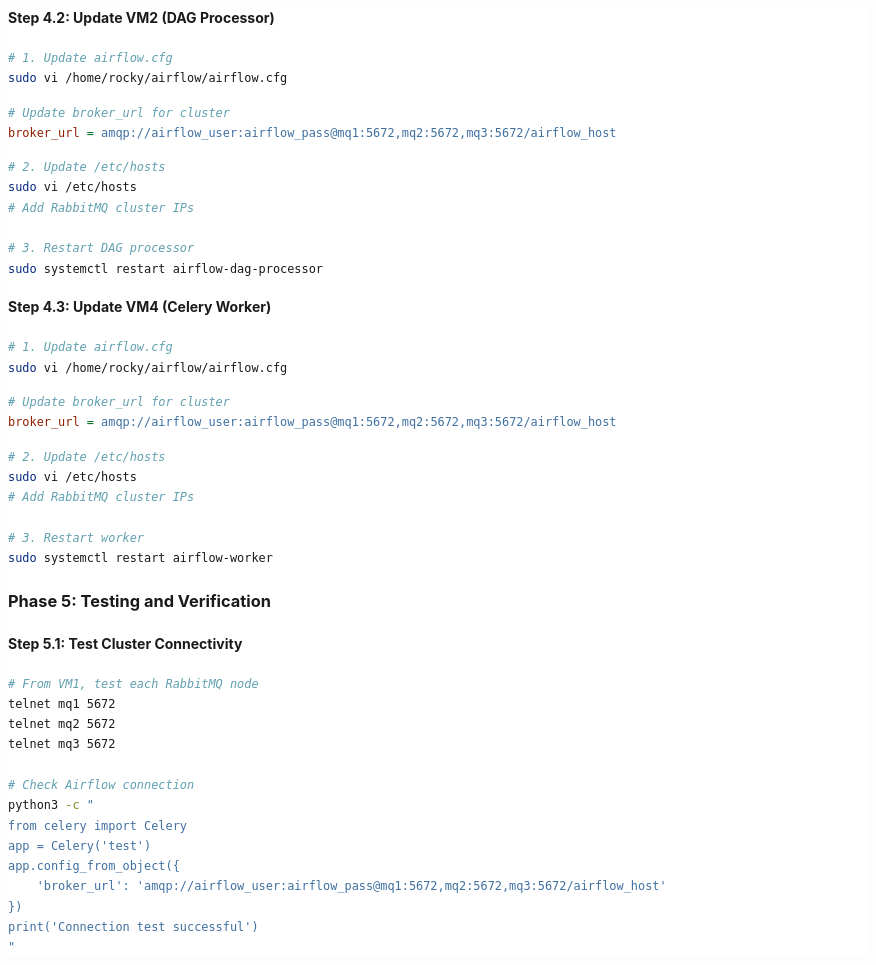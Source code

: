 #### **Step 4.2: Update VM2 (DAG Processor)**

```bash
# 1. Update airflow.cfg
sudo vi /home/rocky/airflow/airflow.cfg
```

```ini
# Update broker_url for cluster
broker_url = amqp://airflow_user:airflow_pass@mq1:5672,mq2:5672,mq3:5672/airflow_host
```

```bash
# 2. Update /etc/hosts
sudo vi /etc/hosts
# Add RabbitMQ cluster IPs

# 3. Restart DAG processor
sudo systemctl restart airflow-dag-processor
```

#### **Step 4.3: Update VM4 (Celery Worker)**

```bash
# 1. Update airflow.cfg
sudo vi /home/rocky/airflow/airflow.cfg
```

```ini
# Update broker_url for cluster
broker_url = amqp://airflow_user:airflow_pass@mq1:5672,mq2:5672,mq3:5672/airflow_host
```

```bash
# 2. Update /etc/hosts
sudo vi /etc/hosts
# Add RabbitMQ cluster IPs

# 3. Restart worker
sudo systemctl restart airflow-worker
```

### **Phase 5: Testing and Verification**

#### **Step 5.1: Test Cluster Connectivity**

```bash
# From VM1, test each RabbitMQ node
telnet mq1 5672
telnet mq2 5672  
telnet mq3 5672

# Check Airflow connection
python3 -c "
from celery import Celery
app = Celery('test')
app.config_from_object({
    'broker_url': 'amqp://airflow_user:airflow_pass@mq1:5672,mq2:5672,mq3:5672/airflow_host'
})
print('Connection test successful')
"
```
